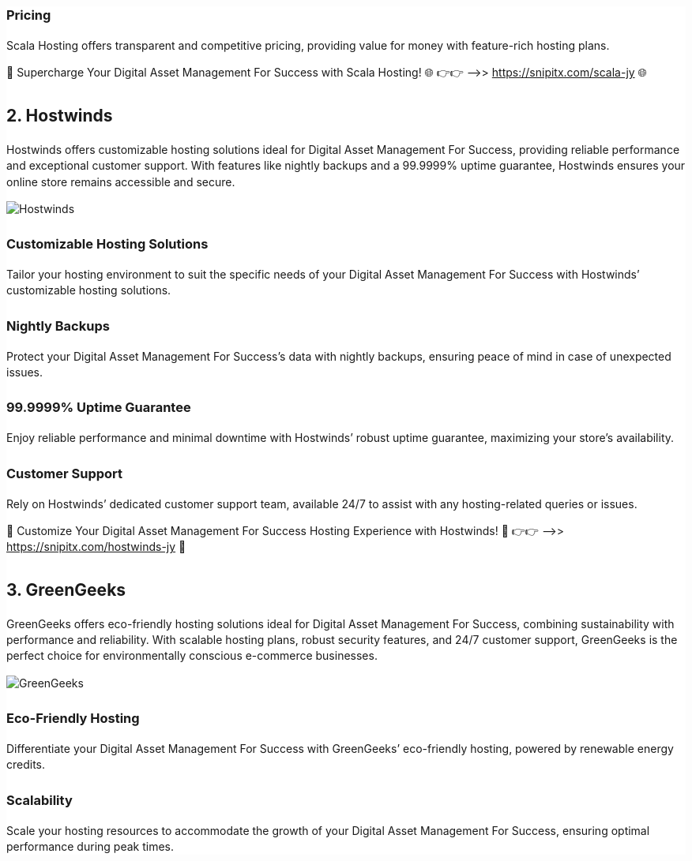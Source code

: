 ### Pricing
Scala Hosting offers transparent and competitive pricing, providing value for money with feature-rich hosting plans.

🚀 Supercharge Your Digital Asset Management For Success with Scala Hosting! 🌐
👉👉 -->> https://snipitx.com/scala-jy 🌐

## 2. Hostwinds

Hostwinds offers customizable hosting solutions ideal for Digital Asset Management For Success, providing reliable performance and exceptional customer support. With features like nightly backups and a 99.9999% uptime guarantee, Hostwinds ensures your online store remains accessible and secure.

![Hostwinds](https://i.imgur.com/53aSNXx.jpeg "Hostwinds Hosting")

### Customizable Hosting Solutions
Tailor your hosting environment to suit the specific needs of your Digital Asset Management For Success with Hostwinds’ customizable hosting solutions.

### Nightly Backups
Protect your Digital Asset Management For Success’s data with nightly backups, ensuring peace of mind in case of unexpected issues.

### 99.9999% Uptime Guarantee
Enjoy reliable performance and minimal downtime with Hostwinds’ robust uptime guarantee, maximizing your store’s availability.

### Customer Support
Rely on Hostwinds’ dedicated customer support team, available 24/7 to assist with any hosting-related queries or issues.

🌟 Customize Your Digital Asset Management For Success Hosting Experience with Hostwinds! 🚀
👉👉 -->> https://snipitx.com/hostwinds-jy 🚀


## 3. GreenGeeks

GreenGeeks offers eco-friendly hosting solutions ideal for Digital Asset Management For Success, combining sustainability with performance and reliability. With scalable hosting plans, robust security features, and 24/7 customer support, GreenGeeks is the perfect choice for environmentally conscious e-commerce businesses.

![GreenGeeks](https://i.imgur.com/eEwuntu.jpg "GreenGeeks Hosting")

### Eco-Friendly Hosting
Differentiate your Digital Asset Management For Success with GreenGeeks’ eco-friendly hosting, powered by renewable energy credits.

### Scalability
Scale your hosting resources to accommodate the growth of your Digital Asset Management For Success, ensuring optimal performance during peak times.
